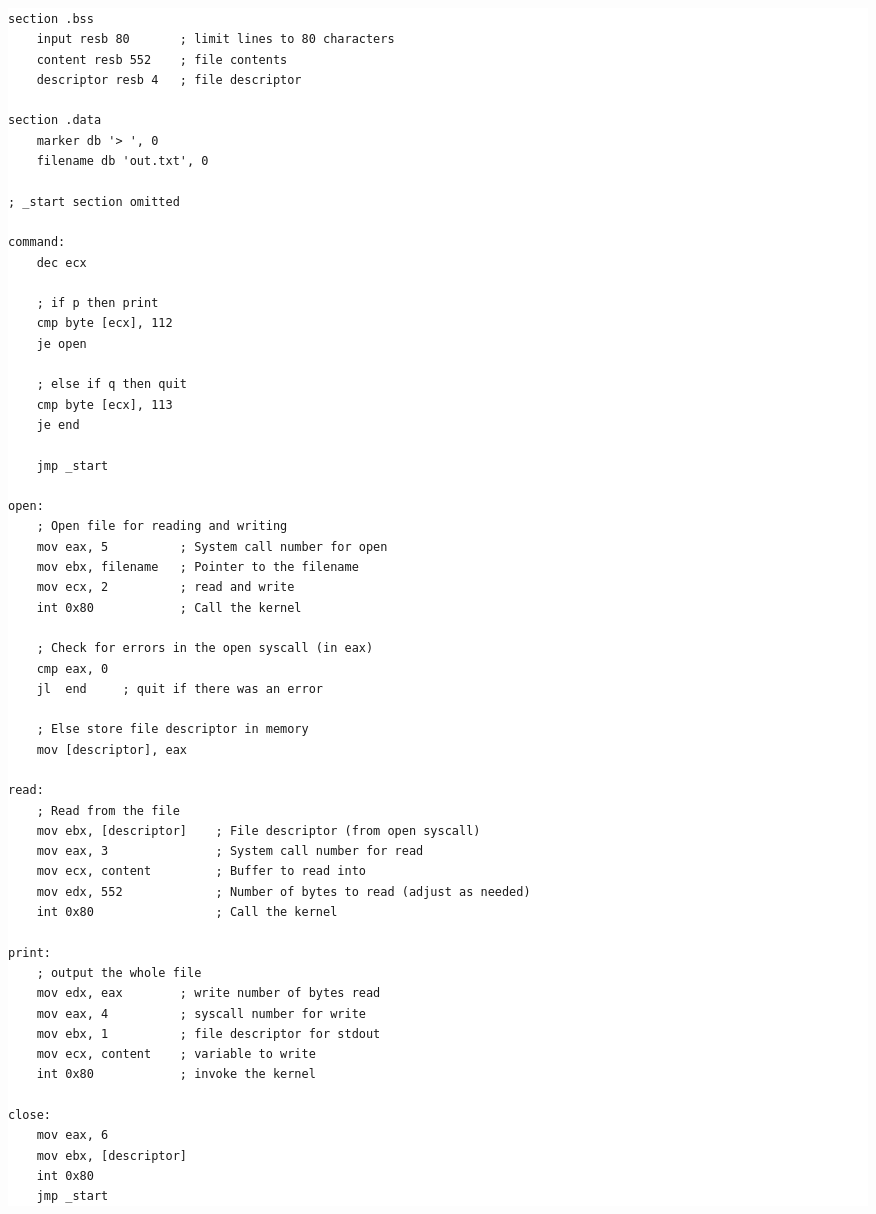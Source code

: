 	section .bss
		input resb 80		; limit lines to 80 characters
		content resb 552	; file contents
		descriptor resb 4	; file descriptor

	section .data
		marker db '> ', 0
		filename db 'out.txt', 0

	; _start section omitted

	command:
		dec ecx

		; if p then print
		cmp byte [ecx], 112
		je open

		; else if q then quit
		cmp byte [ecx], 113
		je end

		jmp _start

	open:
		; Open file for reading and writing
		mov eax, 5			; System call number for open
		mov ebx, filename	; Pointer to the filename
		mov ecx, 2			; read and write
		int 0x80			; Call the kernel

		; Check for errors in the open syscall (in eax)
		cmp eax, 0
		jl  end		; quit if there was an error

		; Else store file descriptor in memory
		mov [descriptor], eax

	read:
		; Read from the file
		mov ebx, [descriptor]    ; File descriptor (from open syscall)
		mov eax, 3               ; System call number for read
		mov ecx, content         ; Buffer to read into
		mov edx, 552             ; Number of bytes to read (adjust as needed)
		int 0x80                 ; Call the kernel

	print:
		; output the whole file
		mov edx, eax    	; write number of bytes read
		mov eax, 4			; syscall number for write
		mov ebx, 1			; file descriptor for stdout
		mov ecx, content	; variable to write
		int 0x80			; invoke the kernel

	close:
		mov eax, 6
		mov ebx, [descriptor]
		int 0x80
		jmp _start
